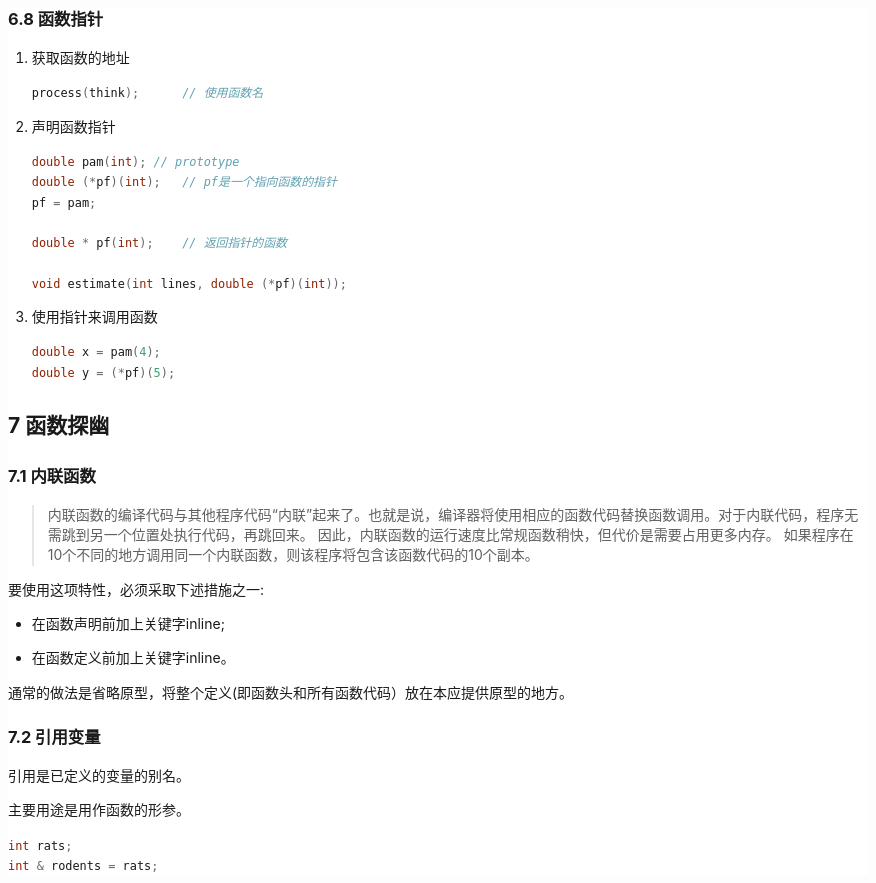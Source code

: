 ### 6.8 函数指针

1. 获取函数的地址

   ```c++
   process(think);		// 使用函数名
   ```

2. 声明函数指针

   ```c++
   double pam(int);	// prototype
   double (*pf)(int);	// pf是一个指向函数的指针
   pf = pam;
   
   double * pf(int);	// 返回指针的函数
   
   void estimate(int lines, double (*pf)(int));
   ```

3. 使用指针来调用函数

   ```c++
   double x = pam(4);
   double y = (*pf)(5);
   ```

## 7 函数探幽

### 7.1 内联函数

> 内联函数的编译代码与其他程序代码“内联”起来了。也就是说，编译器将使用相应的函数代码替换函数调用。对于内联代码，程序无需跳到另一个位置处执行代码，再跳回来。
> 因此，内联函数的运行速度比常规函数稍快，但代价是需要占用更多内存。
> 如果程序在10个不同的地方调用同一个内联函数，则该程序将包含该函数代码的10个副本。

要使用这项特性，必须采取下述措施之一:

* 在函数声明前加上关键字inline;

* 在函数定义前加上关键字inline。

通常的做法是省略原型，将整个定义(即函数头和所有函数代码）放在本应提供原型的地方。

### 7.2 引用变量

引用是已定义的变量的别名。

主要用途是用作函数的形参。

```c++
int rats;
int & rodents = rats;
```

